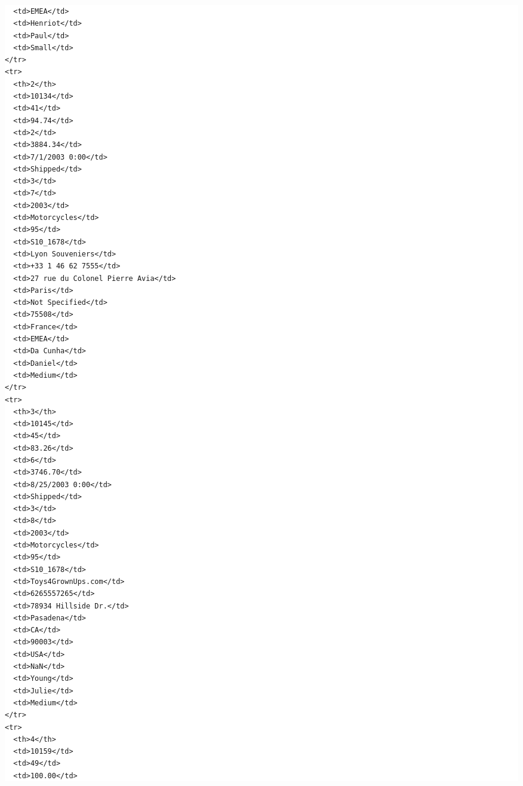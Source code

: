      <td>EMEA</td>
      <td>Henriot</td>
      <td>Paul</td>
      <td>Small</td>
    </tr>
    <tr>
      <th>2</th>
      <td>10134</td>
      <td>41</td>
      <td>94.74</td>
      <td>2</td>
      <td>3884.34</td>
      <td>7/1/2003 0:00</td>
      <td>Shipped</td>
      <td>3</td>
      <td>7</td>
      <td>2003</td>
      <td>Motorcycles</td>
      <td>95</td>
      <td>S10_1678</td>
      <td>Lyon Souveniers</td>
      <td>+33 1 46 62 7555</td>
      <td>27 rue du Colonel Pierre Avia</td>
      <td>Paris</td>
      <td>Not Specified</td>
      <td>75508</td>
      <td>France</td>
      <td>EMEA</td>
      <td>Da Cunha</td>
      <td>Daniel</td>
      <td>Medium</td>
    </tr>
    <tr>
      <th>3</th>
      <td>10145</td>
      <td>45</td>
      <td>83.26</td>
      <td>6</td>
      <td>3746.70</td>
      <td>8/25/2003 0:00</td>
      <td>Shipped</td>
      <td>3</td>
      <td>8</td>
      <td>2003</td>
      <td>Motorcycles</td>
      <td>95</td>
      <td>S10_1678</td>
      <td>Toys4GrownUps.com</td>
      <td>6265557265</td>
      <td>78934 Hillside Dr.</td>
      <td>Pasadena</td>
      <td>CA</td>
      <td>90003</td>
      <td>USA</td>
      <td>NaN</td>
      <td>Young</td>
      <td>Julie</td>
      <td>Medium</td>
    </tr>
    <tr>
      <th>4</th>
      <td>10159</td>
      <td>49</td>
      <td>100.00</td>
